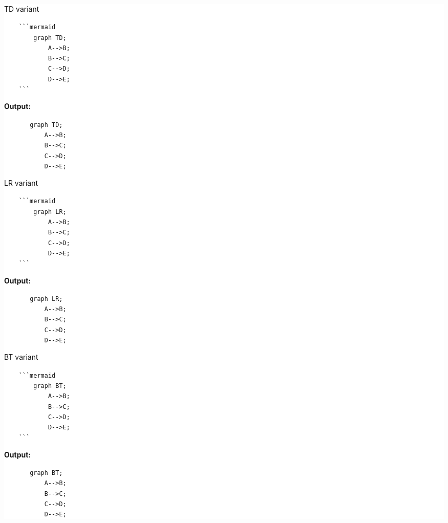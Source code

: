 TD variant
```
    ```mermaid
        graph TD;
            A-->B;
            B-->C;
            C-->D;
            D-->E;
    ```
```

**Output:**

 ```mermaid
        graph TD;
            A-->B;
            B-->C;
            C-->D;
            D-->E;
```

LR variant
```
    ```mermaid
        graph LR;
            A-->B;
            B-->C;
            C-->D;
            D-->E;
    ```
```

**Output:**

 ```mermaid
        graph LR;
            A-->B;
            B-->C;
            C-->D;
            D-->E;
```

BT variant
```
    ```mermaid
        graph BT;
            A-->B;
            B-->C;
            C-->D;
            D-->E;
    ```
```

**Output:**

 ```mermaid
        graph BT;
            A-->B;
            B-->C;
            C-->D;
            D-->E;
```
